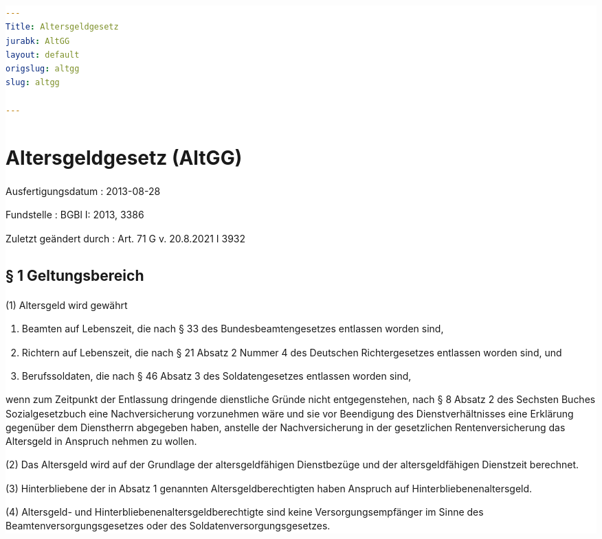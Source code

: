 ```yaml
---
Title: Altersgeldgesetz
jurabk: AltGG
layout: default
origslug: altgg
slug: altgg

---
```


# Altersgeldgesetz (AltGG)

Ausfertigungsdatum
:   2013-08-28

Fundstelle
:   BGBl I: 2013, 3386

Zuletzt geändert durch
:   Art. 71 G v. 20.8.2021 I 3932


## § 1 Geltungsbereich

(1) Altersgeld wird gewährt

1.  Beamten auf Lebenszeit, die nach § 33 des Bundesbeamtengesetzes
    entlassen worden sind,


2.  Richtern auf Lebenszeit, die nach § 21 Absatz 2 Nummer 4 des Deutschen
    Richtergesetzes entlassen worden sind, und


3.  Berufssoldaten, die nach § 46 Absatz 3 des Soldatengesetzes entlassen
    worden sind,



wenn zum Zeitpunkt der Entlassung dringende dienstliche Gründe nicht
entgegenstehen, nach § 8 Absatz 2 des Sechsten Buches Sozialgesetzbuch
eine Nachversicherung vorzunehmen wäre und sie vor Beendigung des
Dienstverhältnisses eine Erklärung gegenüber dem Dienstherrn abgegeben
haben, anstelle der Nachversicherung in der gesetzlichen
Rentenversicherung das Altersgeld in Anspruch nehmen zu wollen.

(2) Das Altersgeld wird auf der Grundlage der altersgeldfähigen
Dienstbezüge und der altersgeldfähigen Dienstzeit berechnet.

(3) Hinterbliebene der in Absatz 1 genannten Altersgeldberechtigten
haben Anspruch auf Hinterbliebenenaltersgeld.

(4) Altersgeld- und Hinterbliebenenaltersgeldberechtigte sind keine
Versorgungsempfänger im Sinne des Beamtenversorgungsgesetzes oder des
Soldatenversorgungsgesetzes.
